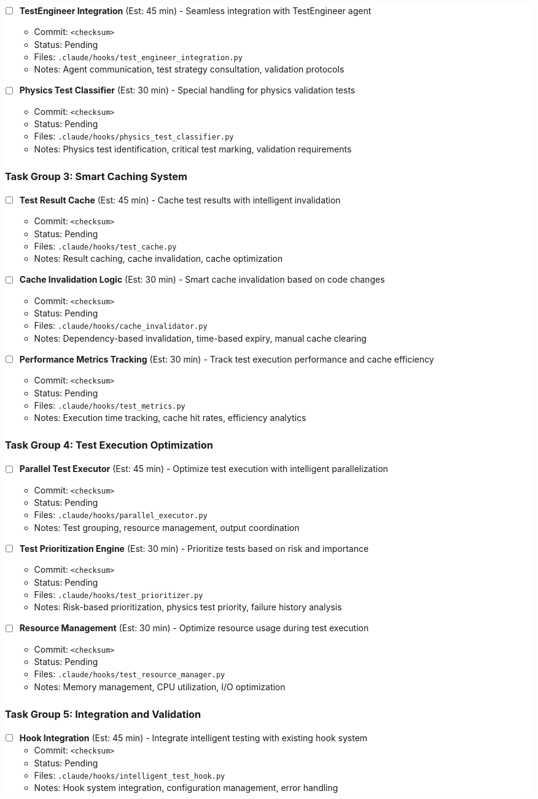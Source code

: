 - [ ] **TestEngineer Integration** (Est: 45 min) - Seamless integration with TestEngineer agent
  - Commit: `<checksum>`
  - Status: Pending
  - Files: `.claude/hooks/test_engineer_integration.py`
  - Notes: Agent communication, test strategy consultation, validation protocols

- [ ] **Physics Test Classifier** (Est: 30 min) - Special handling for physics validation tests
  - Commit: `<checksum>`
  - Status: Pending
  - Files: `.claude/hooks/physics_test_classifier.py`
  - Notes: Physics test identification, critical test marking, validation requirements

### Task Group 3: Smart Caching System
- [ ] **Test Result Cache** (Est: 45 min) - Cache test results with intelligent invalidation
  - Commit: `<checksum>`
  - Status: Pending
  - Files: `.claude/hooks/test_cache.py`
  - Notes: Result caching, cache invalidation, cache optimization

- [ ] **Cache Invalidation Logic** (Est: 30 min) - Smart cache invalidation based on code changes
  - Commit: `<checksum>`
  - Status: Pending
  - Files: `.claude/hooks/cache_invalidator.py`
  - Notes: Dependency-based invalidation, time-based expiry, manual cache clearing

- [ ] **Performance Metrics Tracking** (Est: 30 min) - Track test execution performance and cache efficiency
  - Commit: `<checksum>`
  - Status: Pending
  - Files: `.claude/hooks/test_metrics.py`
  - Notes: Execution time tracking, cache hit rates, efficiency analytics

### Task Group 4: Test Execution Optimization
- [ ] **Parallel Test Executor** (Est: 45 min) - Optimize test execution with intelligent parallelization
  - Commit: `<checksum>`
  - Status: Pending
  - Files: `.claude/hooks/parallel_executor.py`
  - Notes: Test grouping, resource management, output coordination

- [ ] **Test Prioritization Engine** (Est: 30 min) - Prioritize tests based on risk and importance
  - Commit: `<checksum>`
  - Status: Pending
  - Files: `.claude/hooks/test_prioritizer.py`
  - Notes: Risk-based prioritization, physics test priority, failure history analysis

- [ ] **Resource Management** (Est: 30 min) - Optimize resource usage during test execution
  - Commit: `<checksum>`
  - Status: Pending
  - Files: `.claude/hooks/test_resource_manager.py`
  - Notes: Memory management, CPU utilization, I/O optimization

### Task Group 5: Integration and Validation
- [ ] **Hook Integration** (Est: 45 min) - Integrate intelligent testing with existing hook system
  - Commit: `<checksum>`
  - Status: Pending
  - Files: `.claude/hooks/intelligent_test_hook.py`
  - Notes: Hook system integration, configuration management, error handling
